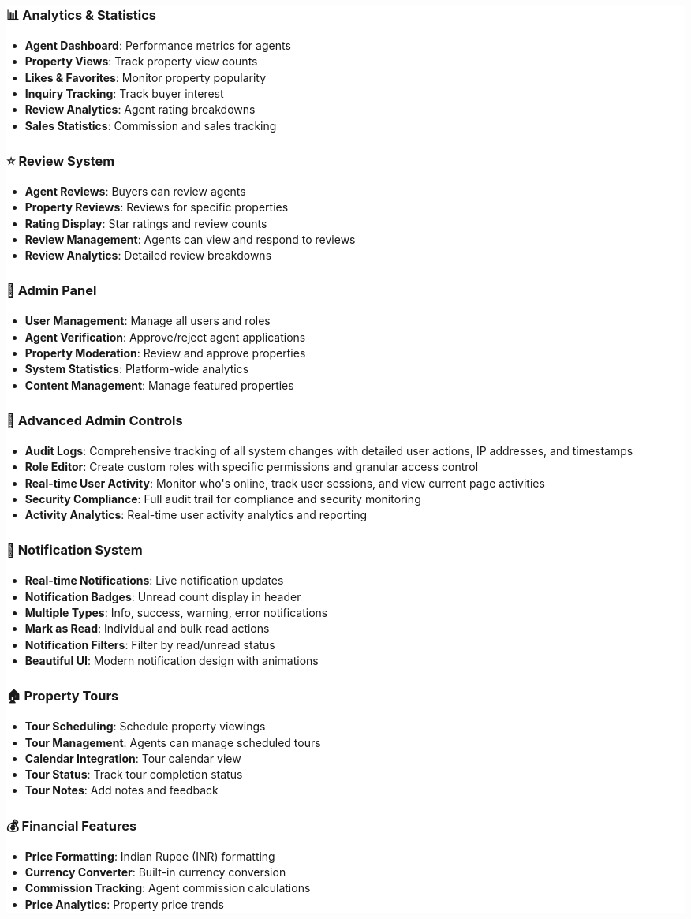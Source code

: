 ### 📊 **Analytics & Statistics**
- **Agent Dashboard**: Performance metrics for agents
- **Property Views**: Track property view counts
- **Likes & Favorites**: Monitor property popularity
- **Inquiry Tracking**: Track buyer interest
- **Review Analytics**: Agent rating breakdowns
- **Sales Statistics**: Commission and sales tracking

### ⭐ **Review System**
- **Agent Reviews**: Buyers can review agents
- **Property Reviews**: Reviews for specific properties
- **Rating Display**: Star ratings and review counts
- **Review Management**: Agents can view and respond to reviews
- **Review Analytics**: Detailed review breakdowns

### 🎯 **Admin Panel**
- **User Management**: Manage all users and roles
- **Agent Verification**: Approve/reject agent applications
- **Property Moderation**: Review and approve properties
- **System Statistics**: Platform-wide analytics
- **Content Management**: Manage featured properties

### 🔐 **Advanced Admin Controls**
- **Audit Logs**: Comprehensive tracking of all system changes with detailed user actions, IP addresses, and timestamps
- **Role Editor**: Create custom roles with specific permissions and granular access control
- **Real-time User Activity**: Monitor who's online, track user sessions, and view current page activities
- **Security Compliance**: Full audit trail for compliance and security monitoring
- **Activity Analytics**: Real-time user activity analytics and reporting

### 🔔 **Notification System**
- **Real-time Notifications**: Live notification updates
- **Notification Badges**: Unread count display in header
- **Multiple Types**: Info, success, warning, error notifications
- **Mark as Read**: Individual and bulk read actions
- **Notification Filters**: Filter by read/unread status
- **Beautiful UI**: Modern notification design with animations

### 🏠 **Property Tours**
- **Tour Scheduling**: Schedule property viewings
- **Tour Management**: Agents can manage scheduled tours
- **Calendar Integration**: Tour calendar view
- **Tour Status**: Track tour completion status
- **Tour Notes**: Add notes and feedback

### 💰 **Financial Features**
- **Price Formatting**: Indian Rupee (INR) formatting
- **Currency Converter**: Built-in currency conversion
- **Commission Tracking**: Agent commission calculations
- **Price Analytics**: Property price trends
